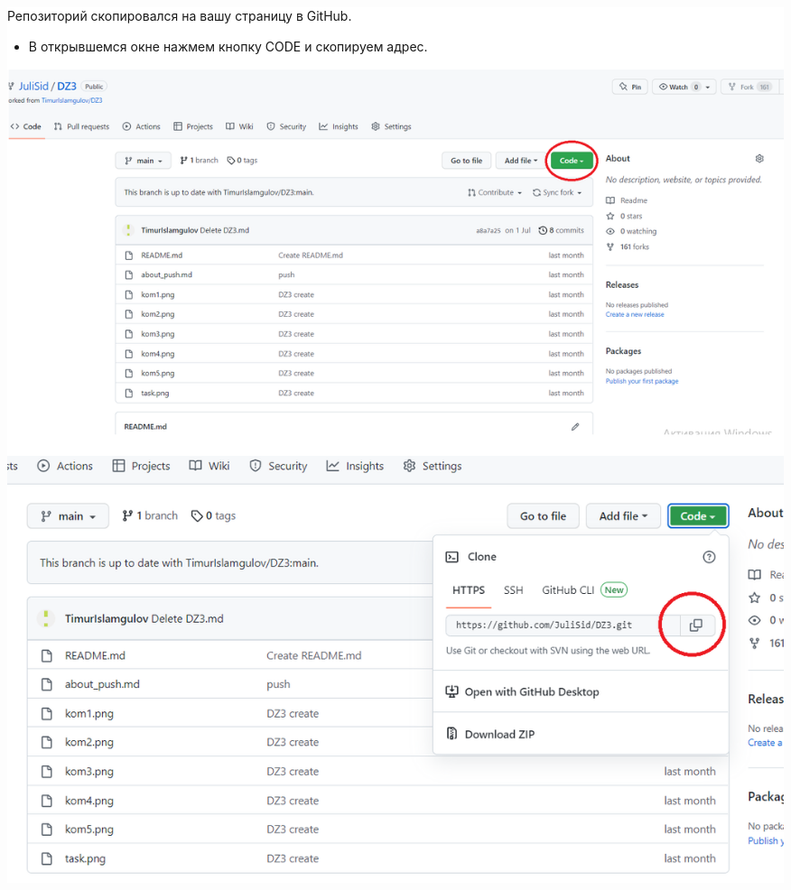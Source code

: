 Репозиторий скопировался на вашу страницу в GitHub.

- В открывшемся окне нажмем кнопку CODE и скопируем адрес.

![fork2](fork2.png)

![fork3](fork3.png)
